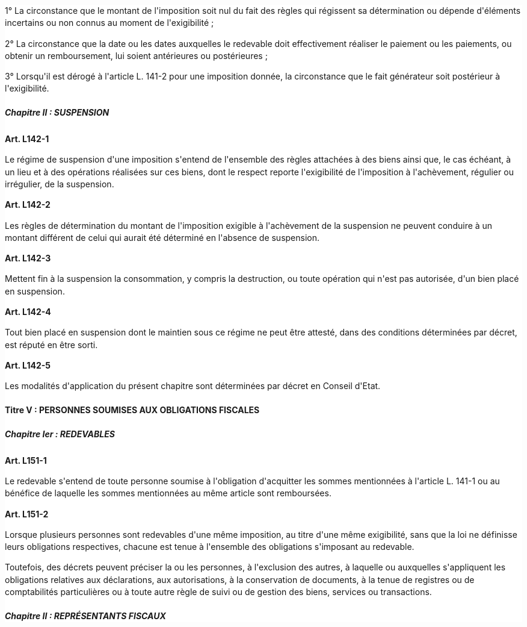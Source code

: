 1° La circonstance que le montant de l'imposition soit nul du fait des règles qui régissent sa détermination ou dépende d'éléments incertains ou non connus au moment de l'exigibilité ;

2° La circonstance que la date ou les dates auxquelles le redevable doit effectivement réaliser le paiement ou les paiements, ou obtenir un remboursement, lui soient antérieures ou postérieures ;

3° Lorsqu'il est dérogé à l'article L. 141-2 pour une imposition donnée, la circonstance que le fait générateur soit postérieur à l'exigibilité.

##### Chapitre II : SUSPENSION

**Art. L142-1**

Le régime de suspension d'une imposition s'entend de l'ensemble des règles attachées à des biens ainsi que, le cas échéant, à un lieu et à des opérations réalisées sur ces biens, dont le respect reporte l'exigibilité de l'imposition à l'achèvement, régulier ou irrégulier, de la suspension.

**Art. L142-2**

Les règles de détermination du montant de l'imposition exigible à l'achèvement de la suspension ne peuvent conduire à un montant différent de celui qui aurait été déterminé en l'absence de suspension.

**Art. L142-3**

Mettent fin à la suspension la consommation, y compris la destruction, ou toute opération qui n'est pas autorisée, d'un bien placé en suspension.

**Art. L142-4**

Tout bien placé en suspension dont le maintien sous ce régime ne peut être attesté, dans des conditions déterminées par décret, est réputé en être sorti.

**Art. L142-5**

Les modalités d'application du présent chapitre sont déterminées par décret en Conseil d'Etat.

#### Titre V : PERSONNES SOUMISES AUX OBLIGATIONS FISCALES

##### Chapitre Ier : REDEVABLES

**Art. L151-1**

Le redevable s'entend de toute personne soumise à l'obligation d'acquitter les sommes mentionnées à l'article L. 141-1 ou au bénéfice de laquelle les sommes mentionnées au même article sont remboursées.

**Art. L151-2**

Lorsque plusieurs personnes sont redevables d'une même imposition, au titre d'une même exigibilité, sans que la loi ne définisse leurs obligations respectives, chacune est tenue à l'ensemble des obligations s'imposant au redevable.

Toutefois, des décrets peuvent préciser la ou les personnes, à l'exclusion des autres, à laquelle ou auxquelles s'appliquent les obligations relatives aux déclarations, aux autorisations, à la conservation de documents, à la tenue de registres ou de comptabilités particulières ou à toute autre règle de suivi ou de gestion des biens, services ou transactions.

##### Chapitre II : REPRÉSENTANTS FISCAUX
